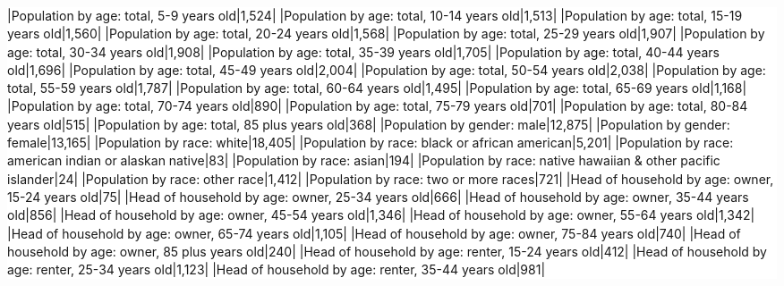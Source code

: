 |Population by age: total, 5-9 years old|1,524|
|Population by age: total, 10-14 years old|1,513|
|Population by age: total, 15-19 years old|1,560|
|Population by age: total, 20-24 years old|1,568|
|Population by age: total, 25-29 years old|1,907|
|Population by age: total, 30-34 years old|1,908|
|Population by age: total, 35-39 years old|1,705|
|Population by age: total, 40-44 years old|1,696|
|Population by age: total, 45-49 years old|2,004|
|Population by age: total, 50-54 years old|2,038|
|Population by age: total, 55-59 years old|1,787|
|Population by age: total, 60-64 years old|1,495|
|Population by age: total, 65-69 years old|1,168|
|Population by age: total, 70-74 years old|890|
|Population by age: total, 75-79 years old|701|
|Population by age: total, 80-84 years old|515|
|Population by age: total, 85 plus years old|368|
|Population by gender: male|12,875|
|Population by gender: female|13,165|
|Population by race: white|18,405|
|Population by race: black or african american|5,201|
|Population by race: american indian or alaskan native|83|
|Population by race: asian|194|
|Population by race: native hawaiian & other pacific islander|24|
|Population by race: other race|1,412|
|Population by race: two or more races|721|
|Head of household by age: owner, 15-24 years old|75|
|Head of household by age: owner, 25-34 years old|666|
|Head of household by age: owner, 35-44 years old|856|
|Head of household by age: owner, 45-54 years old|1,346|
|Head of household by age: owner, 55-64 years old|1,342|
|Head of household by age: owner, 65-74 years old|1,105|
|Head of household by age: owner, 75-84 years old|740|
|Head of household by age: owner, 85 plus years old|240|
|Head of household by age: renter, 15-24 years old|412|
|Head of household by age: renter, 25-34 years old|1,123|
|Head of household by age: renter, 35-44 years old|981|